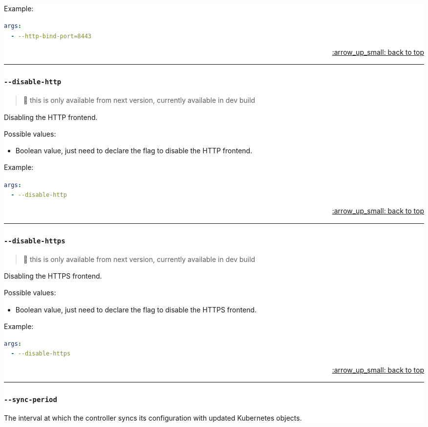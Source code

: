 Example:

```yaml
args:
  - --http-bind-port=8443
```

<p align='right'><a href='#haproxy-kubernetes-ingress-controller'>:arrow_up_small: back to top</a></p>

***

### `--disable-http`


  > :construction: this is only available from next version, currently available in dev build

  Disabling the HTTP frontend.

Possible values:

- Boolean value, just need to declare the flag to disable the HTTP frontend.

Example:

```yaml
args:
  - --disable-http
```

<p align='right'><a href='#haproxy-kubernetes-ingress-controller'>:arrow_up_small: back to top</a></p>

***

### `--disable-https`


  > :construction: this is only available from next version, currently available in dev build

  Disabling the HTTPS frontend.

Possible values:

- Boolean value, just need to declare the flag to disable the HTTPS frontend.

Example:

```yaml
args:
  - --disable-https
```

<p align='right'><a href='#haproxy-kubernetes-ingress-controller'>:arrow_up_small: back to top</a></p>

***

### `--sync-period`

  The interval at which the controller syncs its configuration with updated Kubernetes objects.
